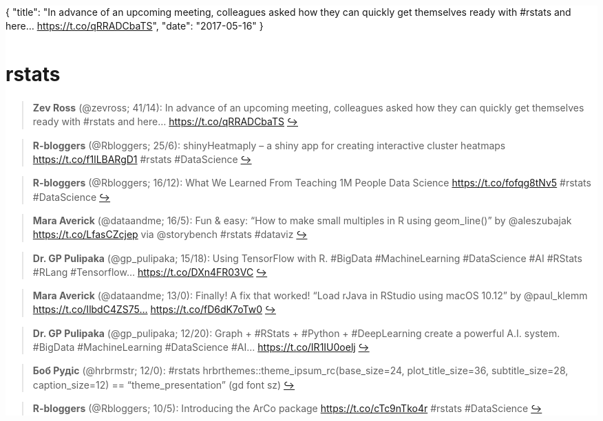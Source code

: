 {
  "title": "In advance of an upcoming meeting, colleagues asked how they can quickly get themselves ready with #rstats and here… https://t.co/qRRADCbaTS",
  "date": "2017-05-16"
}

# rstats

> **Zev Ross** (@zevross; 41/14): In advance of an upcoming meeting, colleagues asked how they can quickly get themselves ready with #rstats and here… https://t.co/qRRADCbaTS  [&#8618;](https://twitter.com/dataandme/status/864469189192540161)




> **R-bloggers** (@Rbloggers; 25/6): shinyHeatmaply – a shiny app for creating interactive cluster heatmaps https://t.co/f1lLBARgD1 #rstats #DataScience  [&#8618;](https://twitter.com/dataandme/status/864503192486375425)




> **R-bloggers** (@Rbloggers; 16/12): What We Learned From Teaching 1M People Data Science https://t.co/fofqg8tNv5 #rstats #DataScience  [&#8618;](https://twitter.com/dataandme/status/864492261400338433)




> **Mara Averick** (@dataandme; 16/5): Fun &amp; easy: “How to make small multiples in R using geom_line()” by @aleszubajak https://t.co/LfasCZcjep via @storybench #rstats #dataviz  [&#8618;](https://twitter.com/dataandme/status/864466010119831552)




> **Dr. GP Pulipaka** (@gp_pulipaka; 15/18): Using TensorFlow with R. #BigData #MachineLearning #DataScience #AI #RStats #RLang #Tensorflow… https://t.co/DXn4FR03VC  [&#8618;](https://twitter.com/dataandme/status/864487104373501952)




> **Mara Averick** (@dataandme; 13/0): Finally! A fix that worked! “Load rJava in RStudio using macOS 10.12” by @paul_klemm https://t.co/IlbdC4ZS75… https://t.co/fD6dK7oTw0  [&#8618;](https://twitter.com/dataandme/status/864477387148472325)




> **Dr. GP Pulipaka** (@gp_pulipaka; 12/20): Graph + #RStats + #Python + #DeepLearning create a powerful A.I. system. #BigData #MachineLearning #DataScience #AI… https://t.co/IR1IU0oelj  [&#8618;](https://twitter.com/dataandme/status/864502236034084864)




> **Боб Рудіс** (@hrbrmstr; 12/0): #rstats hrbrthemes::theme_ipsum_rc(base_size=24, plot_title_size=36, subtitle_size=28, caption_size=12) == “theme_presentation” (gd font sz)  [&#8618;](https://twitter.com/dataandme/status/864438131629715456)




> **R-bloggers** (@Rbloggers; 10/5): Introducing the ArCo package https://t.co/cTc9nTko4r #rstats #DataScience  [&#8618;](https://twitter.com/dataandme/status/864507019381886976)
